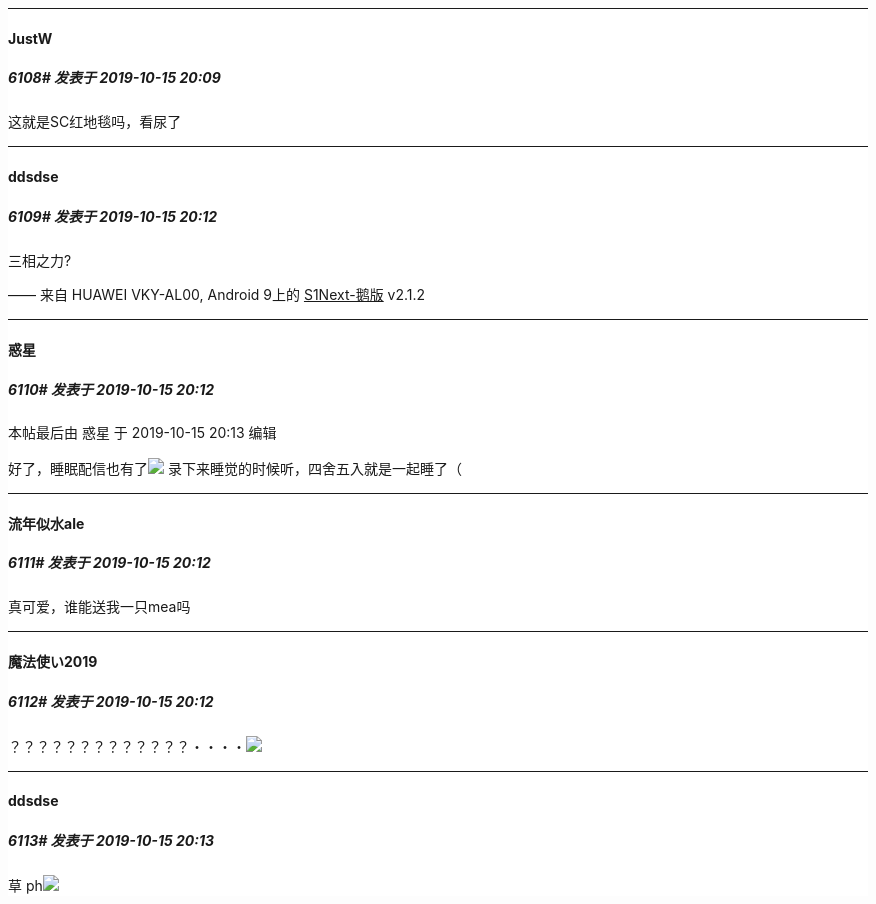 -----

####  JustW  
##### 6108#       发表于 2019-10-15 20:09


这就是SC红地毯吗，看尿了


-----

####  ddsdse  
##### 6109#       发表于 2019-10-15 20:12


三相之力?

—— 来自 HUAWEI VKY-AL00, Android 9上的 [S1Next-鹅版](https://github.com/ykrank/S1-Next/releases) v2.1.2


-----

####  惑星  
##### 6110#       发表于 2019-10-15 20:12


 本帖最后由 惑星 于 2019-10-15 20:13 编辑 

好了，睡眠配信也有了<img src="https://static.saraba1st.com/image/smiley/face2017/067.png" referrerpolicy="no-referrer">
录下来睡觉的时候听，四舍五入就是一起睡了（


-----

####  流年似水ale  
##### 6111#       发表于 2019-10-15 20:12


真可爱，谁能送我一只mea吗


-----

####  魔法使い2019  
##### 6112#       发表于 2019-10-15 20:12


？？？？？？？？？？？？？・・・・<img src="https://static.saraba1st.com/image/smiley/face2017/067.png" referrerpolicy="no-referrer">


-----

####  ddsdse  
##### 6113#       发表于 2019-10-15 20:13


草 ph<img src="https://static.saraba1st.com/image/smiley/face2017/067.png" referrerpolicy="no-referrer">
